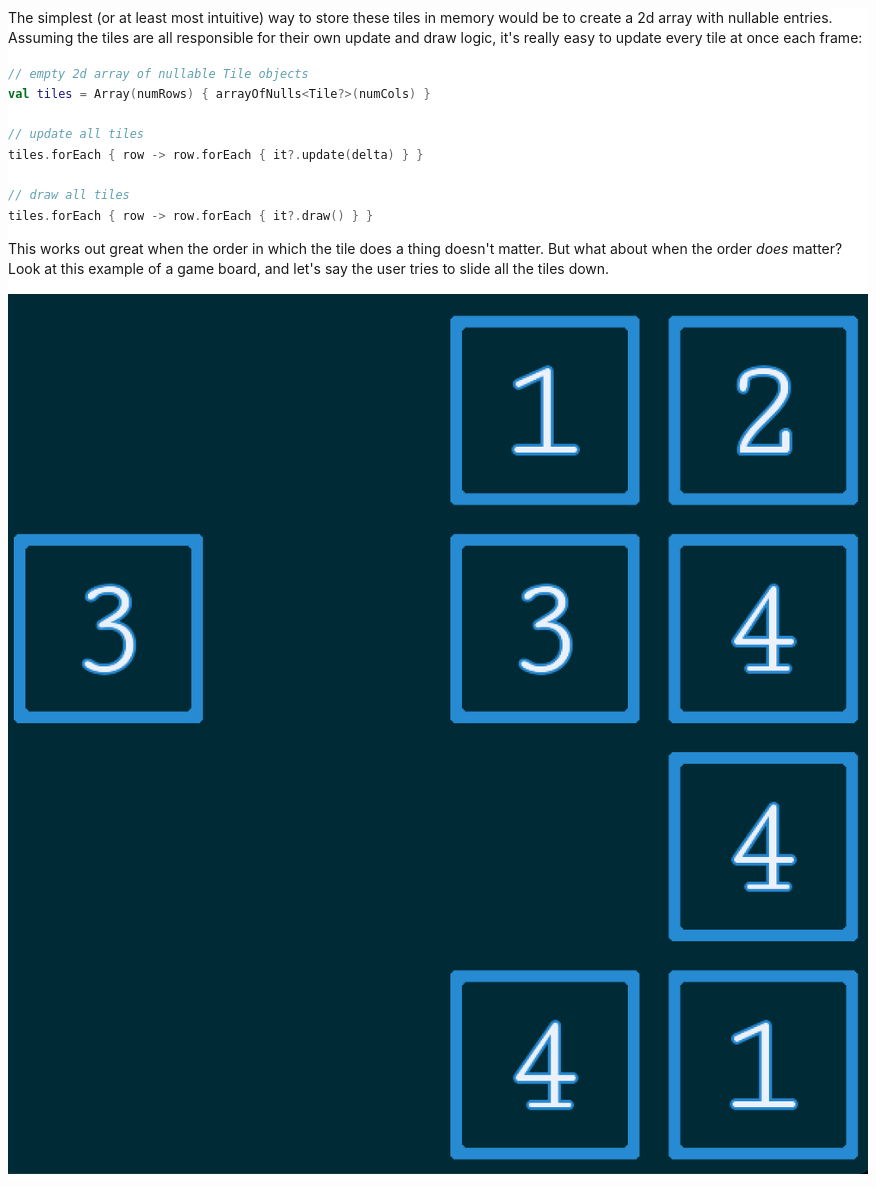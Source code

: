 The simplest (or at least most intuitive) way to store these tiles in memory would be to create a 2d array with nullable entries. Assuming the tiles are all responsible for their own update and draw logic, it's really easy to update every tile at once each frame:

```kotlin
// empty 2d array of nullable Tile objects
val tiles = Array(numRows) { arrayOfNulls<Tile?>(numCols) }

// update all tiles
tiles.forEach { row -> row.forEach { it?.update(delta) } }

// draw all tiles
tiles.forEach { row -> row.forEach { it?.draw() } }
```

This works out great when the order in which the tile does a thing doesn't matter.  But what about when the order *does* matter? Look at this example of a game board, and let's say the user tries to slide all the tiles down.

![Example board state](/directional-foreach/board-state.png "If the user slides all the tiles down, what's going to happen if we iterate through the tile objects from left to right, top to bottom in our code?")
